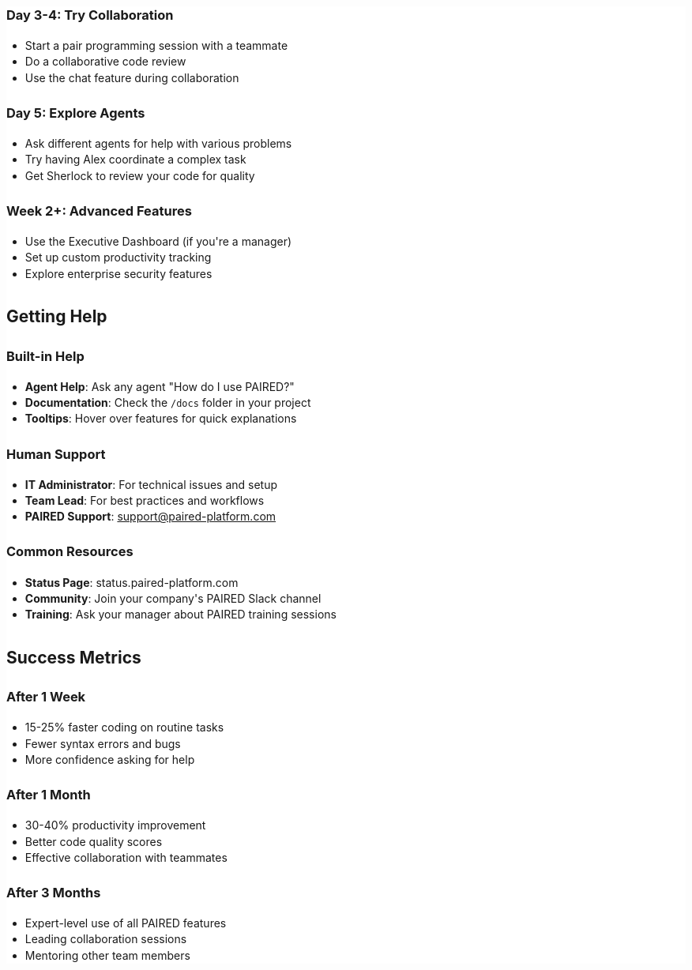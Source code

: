 ### Day 3-4: Try Collaboration
- Start a pair programming session with a teammate
- Do a collaborative code review
- Use the chat feature during collaboration

### Day 5: Explore Agents
- Ask different agents for help with various problems
- Try having Alex coordinate a complex task
- Get Sherlock to review your code for quality

### Week 2+: Advanced Features
- Use the Executive Dashboard (if you're a manager)
- Set up custom productivity tracking
- Explore enterprise security features

## Getting Help

### Built-in Help
- **Agent Help**: Ask any agent "How do I use PAIRED?"
- **Documentation**: Check the `/docs` folder in your project
- **Tooltips**: Hover over features for quick explanations

### Human Support
- **IT Administrator**: For technical issues and setup
- **Team Lead**: For best practices and workflows
- **PAIRED Support**: support@paired-platform.com

### Common Resources
- **Status Page**: status.paired-platform.com
- **Community**: Join your company's PAIRED Slack channel
- **Training**: Ask your manager about PAIRED training sessions

## Success Metrics

### After 1 Week
- 15-25% faster coding on routine tasks
- Fewer syntax errors and bugs
- More confidence asking for help

### After 1 Month  
- 30-40% productivity improvement
- Better code quality scores
- Effective collaboration with teammates

### After 3 Months
- Expert-level use of all PAIRED features
- Leading collaboration sessions
- Mentoring other team members
